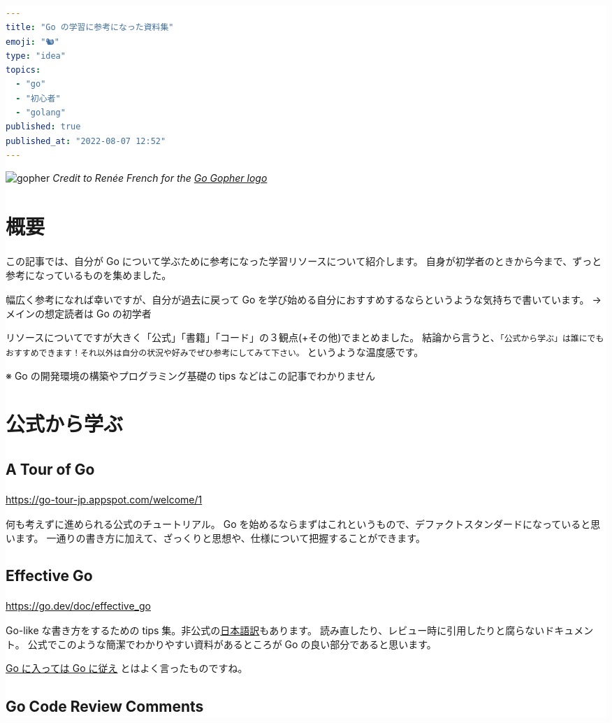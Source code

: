 ```yaml
---
title: "Go の学習に参考になった資料集"
emoji: "🐿️"
type: "idea"
topics:
  - "go"
  - "初心者"
  - "golang"
published: true
published_at: "2022-08-07 12:52"
---
```


![gopher](https://storage.googleapis.com/zenn-user-upload/e5dfcf37f33d-20220807.png)
_Credit to Renée French for the [Go Gopher logo](https://go.dev/blog/gopher)_

# 概要

この記事では、自分が Go について学ぶために参考になった学習リソースについて紹介します。
自身が初学者のときから今まで、ずっと参考になっているものを集めました。

幅広く参考になれば幸いですが、自分が過去に戻って Go を学び始める自分におすすめするならというような気持ちで書いています。
→ メインの想定読者は Go の初学者

リソースについてですが大きく「公式」「書籍」「コード」の３観点(+その他)でまとめました。
結論から言うと、`「公式から学ぶ」は誰にでもおすすめできます！それ以外は自分の状況や好みでぜひ参考にしてみて下さい。` というような温度感です。

※ Go の開発環境の構築やプログラミング基礎の tips などはこの記事でわかりません

# 公式から学ぶ

## A Tour of Go

https://go-tour-jp.appspot.com/welcome/1

何も考えずに進められる公式のチュートリアル。
Go を始めるならまずはこれというもので、デファクトスタンダードになっていると思います。
一通りの書き方に加えて、ざっくりと思想や、仕様について把握することができます。

## Effective Go

https://go.dev/doc/effective_go

Go-like な書き方をするための tips 集。非公式の[日本語訳](http://go.shibu.jp/effective_go.html)もあります。
読み直したり、レビュー時に引用したりと腐らないドキュメント。
公式でこのような簡潔でわかりやすい資料があるところが Go の良い部分であると思います。

[Go に入っては Go に従え](http://ukai-go-talks.appspot.com/2014/gocon.slide#1) とはよく言ったものですね。

## Go Code Review Comments
